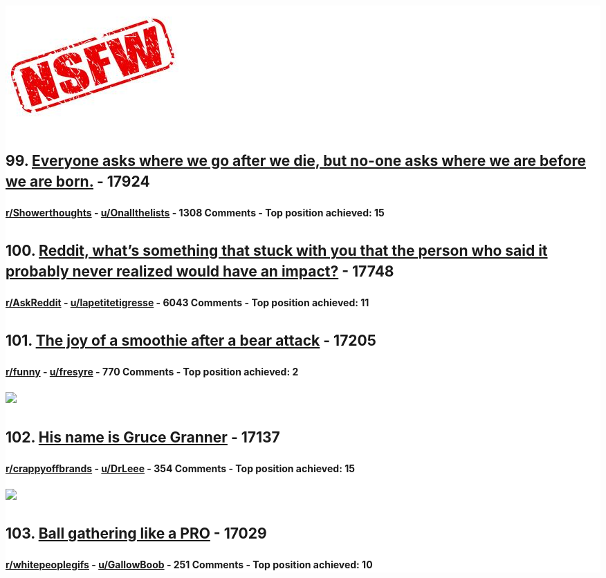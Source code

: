 <a href="https://www.reddit.com/r/tifu/comments/8fdlh4/tifu_by_having_sex_with_a_tampon_in_losing_it_and/"><img src="https://github.com/mgerb/top-of-reddit/raw/master/nsfw.jpg"></img></a>

## 99. [Everyone asks where we go after we die, but no-one asks where we are before we are born.](http://reddit.com/r/Showerthoughts/comments/8f86t7/everyone_asks_where_we_go_after_we_die_but_noone/) - 17924
#### [r/Showerthoughts](http://reddit.com/r/Showerthoughts) - [u/Onallthelists](http://reddit.com/u/Onallthelists) - 1308 Comments - Top position achieved: 15

## 100. [Reddit, what’s something that stuck with you that the person who said it probably never realized would have an impact?](http://reddit.com/r/AskReddit/comments/8f8lk4/reddit_whats_something_that_stuck_with_you_that/) - 17748
#### [r/AskReddit](http://reddit.com/r/AskReddit) - [u/lapetitetigresse](http://reddit.com/u/lapetitetigresse) - 6043 Comments - Top position achieved: 11

## 101. [The joy of a smoothie after a bear attack](http://reddit.com/r/funny/comments/8fdvrw/the_joy_of_a_smoothie_after_a_bear_attack/) - 17205
#### [r/funny](http://reddit.com/r/funny) - [u/fresyre](http://reddit.com/u/fresyre) - 770 Comments - Top position achieved: 2

<a href="https://i.redd.it/zikuo6t0vhu01.jpg"><img src="https://b.thumbs.redditmedia.com/VQ7Ly0-M97aXxYQFYFV54BJG9wFsoEf1kjZk27X-loY.jpg"></img></a>

## 102. [His name is Gruce Granner](http://reddit.com/r/crappyoffbrands/comments/8fd049/his_name_is_gruce_granner/) - 17137
#### [r/crappyoffbrands](http://reddit.com/r/crappyoffbrands) - [u/DrLeee](http://reddit.com/u/DrLeee) - 354 Comments - Top position achieved: 15

<a href="https://i.redd.it/acfw3ujeahu01.jpg"><img src="https://b.thumbs.redditmedia.com/8zJgtZ_ZI02Tpt14GR6yUph9Yh_MOW3_-XTIuU63KHE.jpg"></img></a>

## 103. [Ball gathering like a PRO](http://reddit.com/r/whitepeoplegifs/comments/8fcsbr/ball_gathering_like_a_pro/) - 17029
#### [r/whitepeoplegifs](http://reddit.com/r/whitepeoplegifs) - [u/GallowBoob](http://reddit.com/u/GallowBoob) - 251 Comments - Top position achieved: 10
